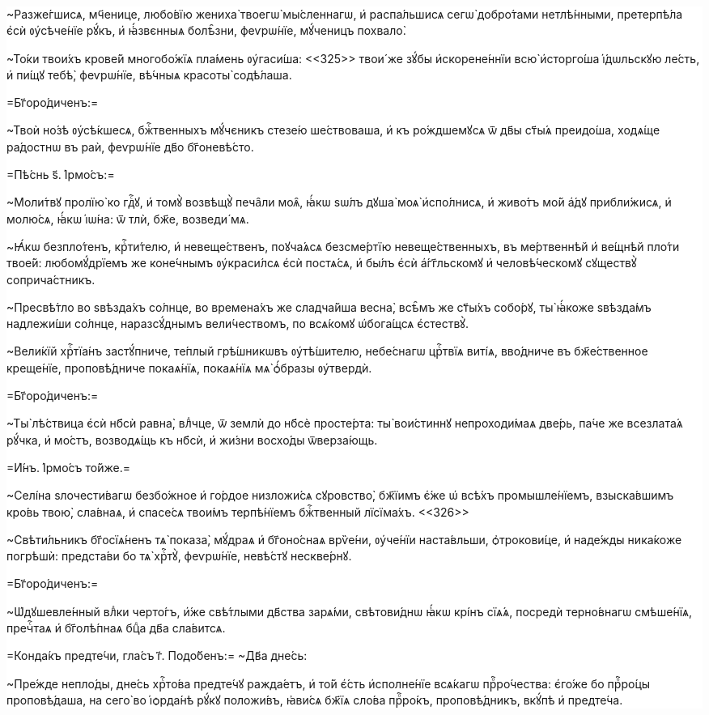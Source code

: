~Разже́гшисѧ, мч҃енице, любо́вїю жениха̀ твоегѡ̀ мы́сленнагѡ, и҆ распа́льшисѧ
сегѡ̀ добро́тами нетлѣ́нными, претерпѣ́ла є҆сѝ ᲂу҆сѣче́нїе рꙋ́къ, и҆ ꙗ҆́звєнныѧ
болѣ̑зни, феѵрѡ́нїе, мꙋ́ченицъ похвало̀.

~То́ки твои́хъ крове́й многобо́жїѧ пла́мень ᲂу҆гаси́ша: <<325>> твои́ же зꙋ́бы
и҆скорене́ннїи всю̀ и҆сторго́ша і҆́дѡльскꙋю ле́сть, и҆ пи́щꙋ тебѣ̀, феѵрѡ́нїе,
вѣ́чныѧ красоты̀ содѣ́лаша.

=Бг҃оро́диченъ:=

~Твоѝ но́зѣ ᲂу҆сѣ́кшесѧ, бжⷭ҇твенныхъ мꙋ́чєникъ стезе́ю ше́ствоваша, и҆ къ
ро́ждшемꙋсѧ ѿ дв҃ы ст҃ы́ѧ преидо́ша, ходѧ́ще ра́достнѡ въ раѝ, феѵрѡ́нїе дв҃о
бг҃оневѣ́сто.

=Пѣ́снь ѕ҃. І҆рмо́съ:=

~Моли́твꙋ пролїю̀ ко гдⷭ҇ꙋ, и҆ томꙋ̀ возвѣщꙋ̀ печа̑ли моѧ̑, ꙗ҆́кѡ ѕѡ́лъ дꙋша̀
моѧ̀ и҆спо́лнисѧ, и҆ живо́тъ мо́й а҆́дꙋ прибли́жисѧ, и҆ молю́сѧ, ꙗ҆́кѡ і҆ѡ́на: ѿ
тлѝ, бж҃е, возведи́ мѧ.

~Ꙗ҆́кѡ безпло́тенъ, крⷭ҇ти́телю, и҆ невеще́ственъ, поꙋча́ѧсѧ безсме́ртїю
невеще́ственныхъ, въ ме́ртвеннѣй и҆ ве́щнѣй пло́ти твое́й: любомꙋ́дрїемъ же
коне́чнымъ ᲂу҆краси́лсѧ є҆сѝ постѧ́сѧ, и҆ бы́лъ є҆сѝ а҆́гг҃льскомꙋ и҆
человѣ́ческомꙋ сꙋществꙋ̀ соприча́стникъ.

~Пресвѣ́тло во ѕвѣзда́хъ со́лнце, во времена́хъ же сладча́йша весна̀, всѣ̑мъ же
ст҃ы́хъ собо́рꙋ, ты̀ ꙗ҆́коже ѕвѣзда́мъ надлежи́ши со́лнце, наразсꙋ́днымъ
вели́чествомъ, по всѧ́комꙋ ѡ҆бога́щсѧ є҆стествꙋ̀.

~Вели́кїй хрⷭ҇тїа́нъ застꙋ́пниче, те́плый грѣ́шникѡвъ ᲂу҆тѣ́шителю, небе́снагѡ
црⷭ҇твїѧ виті́ѧ, вво́дниче въ бж҃е́ственное креще́нїе, проповѣ́дниче покаѧ́нїѧ,
покаѧ́нїѧ мѧ̀ ѻ҆́бразы ᲂу҆твердѝ.

=Бг҃оро́диченъ:=

~Ты̀ лѣ́ствица є҆сѝ нб҃сѝ равна̀, влⷣчце, ѿ землѝ до нб҃сѐ просте́рта: ты̀
вои́стиннꙋ непроходи́маѧ две́рь, па́че же всезлата́ѧ рꙋ́чка, и҆ мо́стъ,
возводѧ́щь къ нб҃сѝ, и҆ жи́зни восхо́ды ѿверза́ющь.

=И҆́нъ. І҆рмо́съ то́йже.=

~Селі́на ѕлочести́вагѡ безбо́жное и҆ го́рдое низложи́сѧ сꙋровство̀, бж҃їимъ
є҆́же ѡ҆ всѣ́хъ промышле́нїемъ, взыска́вшимъ кро́вь твою̀, сла́внаѧ, и҆ спасе́сѧ
твои́мъ терпѣ́нїемъ бжⷭ҇твенный лїсїма́хъ. <<326>>

~Свѣти́льникъ бг҃осїѧ́ненъ тѧ̀ показа̀, мꙋ́драѧ и҆ бг҃оно́снаѧ врѷе́ни,
ᲂу҆че́нїи наста́вльши, ѻ҆трокови́це, и҆ наде́жды ника́коже погрѣшѝ: предста́ви
бо тѧ̀ хрⷭ҇тꙋ̀, феѵрѡ́нїе, невѣ́стꙋ нескве́рнꙋ.

=Бг҃оро́диченъ:=

~Ѡ҆дꙋшевле́нный влⷣки черто́гъ, и҆́же свѣ́тлыми дв҃ства зарѧ́ми, свѣтови́днѡ
ꙗ҆́кѡ крі́нъ сїѧ́ѧ, посредѝ терно́внагѡ смѣше́нїѧ, пречⷭ҇таѧ и҆ бг҃олѣ́пнаѧ бцⷣа
дв҃а сла́витсѧ.

=Конда́къ предте́чи, гла́съ г҃. Подо́бенъ:= ~Дв҃а дне́сь:

~Пре́жде непло́ды, дне́сь хрⷭ҇то́ва предте́чꙋ ражда́етъ, и҆ то́й є҆́сть
и҆сполне́нїе всѧ́кагѡ прⷪ҇ро́чества: є҆го́же бо прⷪ҇ро́цы проповѣ́даша, на сего̀
во і҆ѻрда́нѣ рꙋ́кꙋ положи́въ, ꙗ҆ви́сѧ бж҃їѧ сло́ва прⷪ҇ро́къ, проповѣ́дникъ,
вкꙋ́пѣ и҆ предте́ча.
